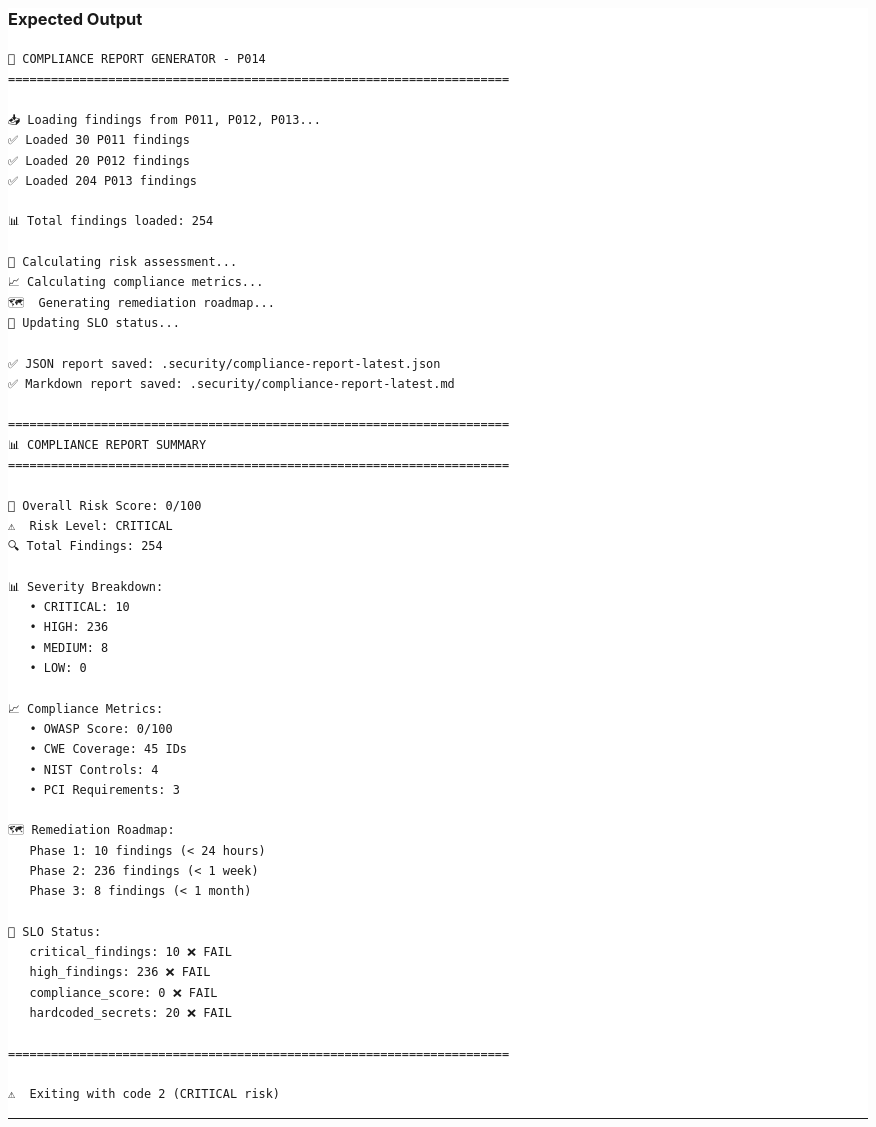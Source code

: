 ### Expected Output
```
🔐 COMPLIANCE REPORT GENERATOR - P014
======================================================================

📥 Loading findings from P011, P012, P013...
✅ Loaded 30 P011 findings
✅ Loaded 20 P012 findings
✅ Loaded 204 P013 findings

📊 Total findings loaded: 254

🧮 Calculating risk assessment...
📈 Calculating compliance metrics...
🗺️  Generating remediation roadmap...
🎯 Updating SLO status...

✅ JSON report saved: .security/compliance-report-latest.json
✅ Markdown report saved: .security/compliance-report-latest.md

======================================================================
📊 COMPLIANCE REPORT SUMMARY
======================================================================

🎯 Overall Risk Score: 0/100
⚠️  Risk Level: CRITICAL
🔍 Total Findings: 254

📊 Severity Breakdown:
   • CRITICAL: 10
   • HIGH: 236
   • MEDIUM: 8
   • LOW: 0

📈 Compliance Metrics:
   • OWASP Score: 0/100
   • CWE Coverage: 45 IDs
   • NIST Controls: 4
   • PCI Requirements: 3

🗺️ Remediation Roadmap:
   Phase 1: 10 findings (< 24 hours)
   Phase 2: 236 findings (< 1 week)
   Phase 3: 8 findings (< 1 month)

🎯 SLO Status:
   critical_findings: 10 ❌ FAIL
   high_findings: 236 ❌ FAIL
   compliance_score: 0 ❌ FAIL
   hardcoded_secrets: 20 ❌ FAIL

======================================================================

⚠️  Exiting with code 2 (CRITICAL risk)
```

---